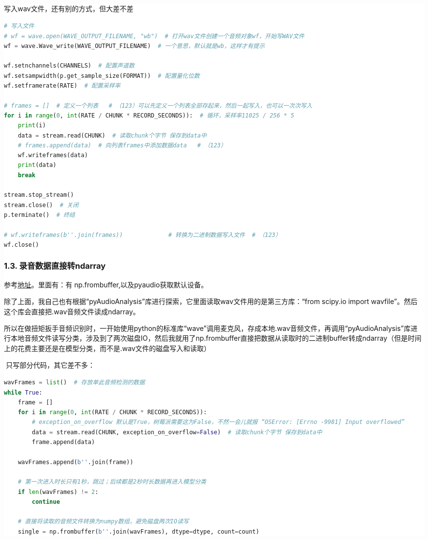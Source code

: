 ```python
```

写入wav文件，还有别的方式，但大差不差

```python
# 写入文件
# wf = wave.open(WAVE_OUTPUT_FILENAME, "wb")  # 打开wav文件创建一个音频对象wf，开始写WAV文件
wf = wave.Wave_write(WAVE_OUTPUT_FILENAME)  # 一个意思，默认就是wb，这样才有提示

wf.setnchannels(CHANNELS)  # 配置声道数
wf.setsampwidth(p.get_sample_size(FORMAT))  # 配置量化位数
wf.setframerate(RATE)  # 配置采样率

# frames = []  # 定义一个列表   # （123）可以先定义一个列表全部存起来，然后一起写入，也可以一次次写入
for i in range(0, int(RATE / CHUNK * RECORD_SECONDS)):  # 循环，采样率11025 / 256 * 5
    print(i)
    data = stream.read(CHUNK)  # 读取chunk个字节 保存到data中
    # frames.append(data)  # 向列表frames中添加数据data   # （123）
    wf.writeframes(data)
    print(data)
    break

stream.stop_stream()
stream.close()  # 关闭
p.terminate()  # 终结

# wf.writeframes(b''.join(frames))             # 转换为二进制数据写入文件  # （123）
wf.close()
```

### 1.3. 录音数据直接转ndarray

参考[地址](https://blog.51cto.com/u_16175447/6728618)。里面有：有 np.frombuffer,以及pyaudio获取默认设备。

​	除了上面，我自己也有根据“pyAudioAnalysis”库进行探索，它里面读取wav文件用的是第三方库：“from scipy.io import wavfile”。然后这个库会直接把.wav音频文件读成ndarray。

​	所以在做扭矩扳手音频识别时，一开始使用python的标准库“wave”调用麦克风，存成本地.wav音频文件，再调用“pyAudioAnalysis”库进行本地音频文件读写分类，涉及到了两次磁盘IO，然后我就用了np.frombuffer直接把数据从读取时的二进制buffer转成ndarray（但是时间上的花费主要还是在模型分类，而不是.wav文件的磁盘写入和读取）

​	只写部分代码，其它差不多：

```python
wavFrames = list()  # 存放单此音频检测的数据
while True:
    frame = []
    for i in range(0, int(RATE / CHUNK * RECORD_SECONDS)):
        # exception_on_overflow 默认是True，树莓派需要这为False，不然一会儿就报 “OSError: [Errno -9981] Input overflowed”
        data = stream.read(CHUNK, exception_on_overflow=False)  # 读取chunk个字节 保存到data中
        frame.append(data)

    wavFrames.append(b''.join(frame))

    # 第一次进入时长只有1秒，跳过；后续都是2秒时长数据再进入模型分类
    if len(wavFrames) != 2:
        continue

    # 直接将读取的音频文件转换为numpy数组，避免磁盘两次IO读写
    single = np.frombuffer(b''.join(wavFrames), dtype=dtype, count=count)
```
